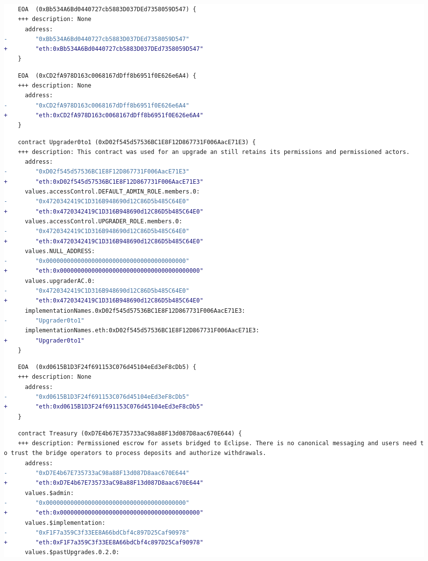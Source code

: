 ```diff
    EOA  (0xBb534A6Bd0440727cb5883D037DEd7358059D547) {
    +++ description: None
      address:
-        "0xBb534A6Bd0440727cb5883D037DEd7358059D547"
+        "eth:0xBb534A6Bd0440727cb5883D037DEd7358059D547"
    }
```

```diff
    EOA  (0xCD2fA978D163c0068167dDff8b6951f0E626e6A4) {
    +++ description: None
      address:
-        "0xCD2fA978D163c0068167dDff8b6951f0E626e6A4"
+        "eth:0xCD2fA978D163c0068167dDff8b6951f0E626e6A4"
    }
```

```diff
    contract Upgrader0to1 (0xD02f545d57536BC1E8F12D867731F006AacE71E3) {
    +++ description: This contract was used for an upgrade an still retains its permissions and permissioned actors.
      address:
-        "0xD02f545d57536BC1E8F12D867731F006AacE71E3"
+        "eth:0xD02f545d57536BC1E8F12D867731F006AacE71E3"
      values.accessControl.DEFAULT_ADMIN_ROLE.members.0:
-        "0x4720342419C1D316B948690d12C86D5b485C64E0"
+        "eth:0x4720342419C1D316B948690d12C86D5b485C64E0"
      values.accessControl.UPGRADER_ROLE.members.0:
-        "0x4720342419C1D316B948690d12C86D5b485C64E0"
+        "eth:0x4720342419C1D316B948690d12C86D5b485C64E0"
      values.NULL_ADDRESS:
-        "0x0000000000000000000000000000000000000000"
+        "eth:0x0000000000000000000000000000000000000000"
      values.upgraderAC.0:
-        "0x4720342419C1D316B948690d12C86D5b485C64E0"
+        "eth:0x4720342419C1D316B948690d12C86D5b485C64E0"
      implementationNames.0xD02f545d57536BC1E8F12D867731F006AacE71E3:
-        "Upgrader0to1"
      implementationNames.eth:0xD02f545d57536BC1E8F12D867731F006AacE71E3:
+        "Upgrader0to1"
    }
```

```diff
    EOA  (0xd0615B1D3F24f691153C076d45104eEd3eF8cDb5) {
    +++ description: None
      address:
-        "0xd0615B1D3F24f691153C076d45104eEd3eF8cDb5"
+        "eth:0xd0615B1D3F24f691153C076d45104eEd3eF8cDb5"
    }
```

```diff
    contract Treasury (0xD7E4b67E735733aC98a88F13d087D8aac670E644) {
    +++ description: Permissioned escrow for assets bridged to Eclipse. There is no canonical messaging and users need to trust the bridge operators to process deposits and authorize withdrawals.
      address:
-        "0xD7E4b67E735733aC98a88F13d087D8aac670E644"
+        "eth:0xD7E4b67E735733aC98a88F13d087D8aac670E644"
      values.$admin:
-        "0x0000000000000000000000000000000000000000"
+        "eth:0x0000000000000000000000000000000000000000"
      values.$implementation:
-        "0xF1F7a359C3f33EE8A66bdCbf4c897D25Caf90978"
+        "eth:0xF1F7a359C3f33EE8A66bdCbf4c897D25Caf90978"
      values.$pastUpgrades.0.2.0:
```